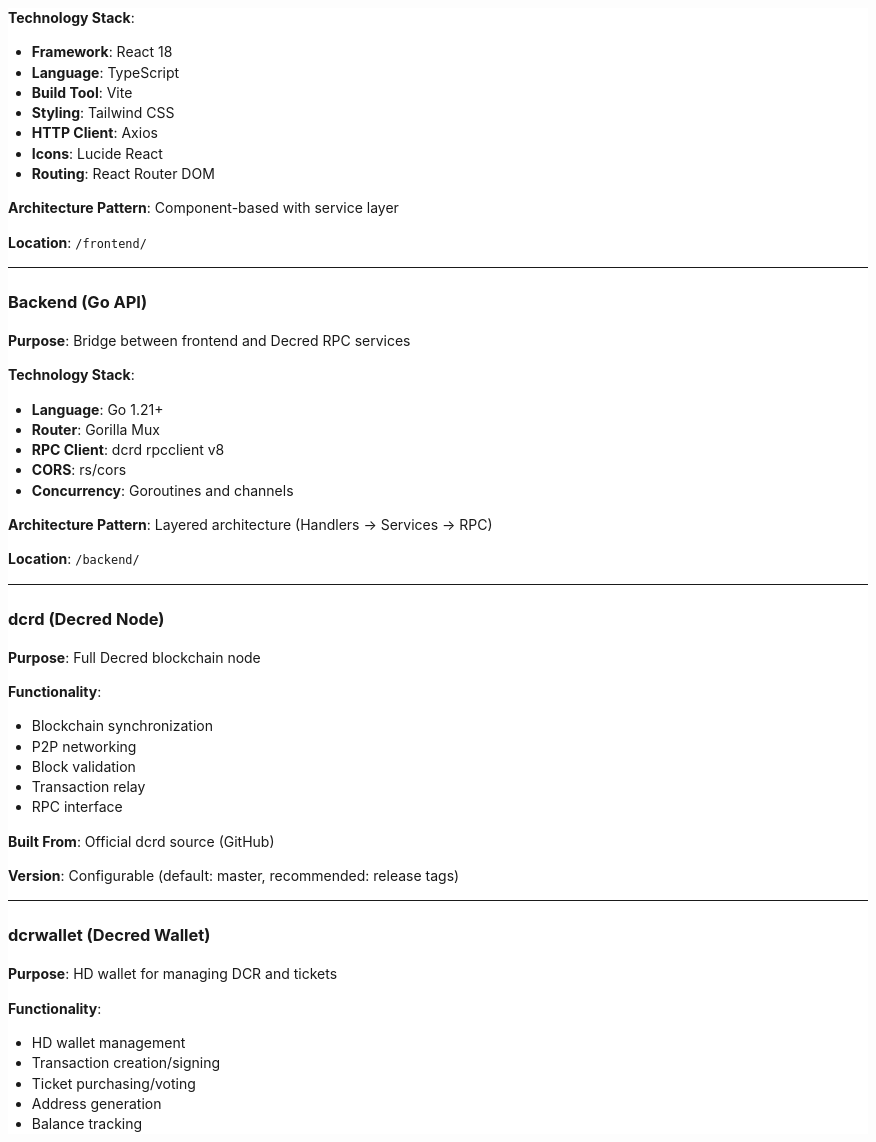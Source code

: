 **Technology Stack**:
- **Framework**: React 18
- **Language**: TypeScript
- **Build Tool**: Vite
- **Styling**: Tailwind CSS
- **HTTP Client**: Axios
- **Icons**: Lucide React
- **Routing**: React Router DOM

**Architecture Pattern**: Component-based with service layer

**Location**: `/frontend/`

---

### Backend (Go API)

**Purpose**: Bridge between frontend and Decred RPC services

**Technology Stack**:
- **Language**: Go 1.21+
- **Router**: Gorilla Mux
- **RPC Client**: dcrd rpcclient v8
- **CORS**: rs/cors
- **Concurrency**: Goroutines and channels

**Architecture Pattern**: Layered architecture (Handlers → Services → RPC)

**Location**: `/backend/`

---

### dcrd (Decred Node)

**Purpose**: Full Decred blockchain node

**Functionality**:
- Blockchain synchronization
- P2P networking
- Block validation
- Transaction relay
- RPC interface

**Built From**: Official dcrd source (GitHub)

**Version**: Configurable (default: master, recommended: release tags)

---

### dcrwallet (Decred Wallet)

**Purpose**: HD wallet for managing DCR and tickets

**Functionality**:
- HD wallet management
- Transaction creation/signing
- Ticket purchasing/voting
- Address generation
- Balance tracking
